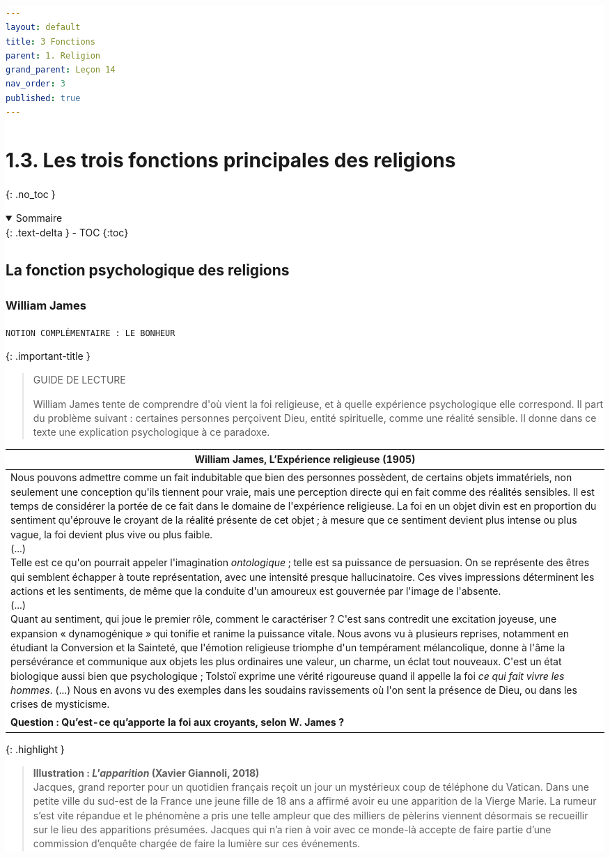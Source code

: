 ```yaml
---
layout: default
title: 3 Fonctions
parent: 1. Religion
grand_parent: Leçon 14
nav_order: 3
published: true
---
```

# 1.3.	Les trois fonctions principales des religions
{: .no_toc }

<details open markdown="block">
  <summary>
    Sommaire
  </summary>
  {: .text-delta }
- TOC
{:toc}
</details>

## La fonction psychologique des religions

### William James

`NOTION COMPLÉMENTAIRE : LE BONHEUR`

{: .important-title }
>  GUIDE DE LECTURE
>
> William James tente de comprendre d'où vient la foi religieuse, et à quelle expérience psychologique elle correspond. Il part du problème suivant : certaines personnes perçoivent Dieu, entité spirituelle, comme une réalité sensible. Il donne dans ce texte une explication psychologique à ce paradoxe.

| William James, L’Expérience religieuse (1905) |
| ----- |
| Nous pouvons admettre comme un fait indubitable que bien des personnes possèdent, de certains objets immatériels, non seulement une conception qu'ils tiennent pour vraie, mais une perception directe qui en fait comme des réalités sensibles. Il est temps de considérer la portée de ce fait dans le domaine de l'expérience religieuse. La foi en un objet divin est en proportion du sentiment qu'éprouve le croyant de la réalité présente de cet objet ; à mesure que ce sentiment devient plus intense ou plus vague, la foi devient plus vive ou plus faible.<br/>(...)<br/>Telle est ce qu'on pourrait appeler l'imagination _ontologique_ ; telle est sa puissance de persuasion. On se représente des êtres qui semblent échapper à toute représentation, avec une intensité presque hallucinatoire. Ces vives impressions déterminent les actions et les sentiments, de même que la conduite d'un amoureux est gouvernée par l'image de l'absente.<br/>(...)<br/>Quant au sentiment, qui joue le premier rôle, comment le caractériser ? C'est sans contredit une excitation joyeuse, une expansion « dynamogénique » qui tonifie et ranime la puissance vitale. Nous avons vu à plusieurs reprises, notamment en étudiant la Conversion et la Sainteté, que l'émotion religieuse triomphe d'un tempérament mélancolique, donne à l'âme la persévérance et communique aux objets les plus ordinaires une valeur, un charme, un éclat tout nouveaux. C'est un état biologique aussi bien que psychologique ; Tolstoï exprime une vérité rigoureuse quand il appelle la foi _ce qui fait vivre les hommes_. (...) Nous en avons vu des exemples dans les soudains ravissements où l'on sent la présence de Dieu, ou dans les crises de mysticisme. |
|**Question : Qu’est-ce qu’apporte la foi aux croyants, selon W. James ?** |


{: .highlight }
> **Illustration : *L'apparition* (Xavier Giannoli, 2018)**  
> Jacques, grand reporter pour un quotidien français reçoit un jour un mystérieux coup de téléphone du Vatican. Dans une petite ville du sud-est de la France une jeune fille de 18 ans a affirmé avoir eu une apparition de la Vierge Marie. La rumeur s’est vite répandue et le phénomène a pris une telle ampleur que des milliers de pèlerins viennent désormais se recueillir sur le lieu des apparitions présumées. Jacques qui n’a rien à voir avec ce monde-là accepte de faire partie d’une commission d’enquête chargée de faire la lumière sur ces événements.
> <iframe width="560" height="315" src="https://www.youtube.com/embed/nZoaeBl1D2w?si=V4dJ0wVr_koP64af" title="YouTube video player" frameborder="0" allow="accelerometer; autoplay; clipboard-write; encrypted-media; gyroscope; picture-in-picture; web-share" allowfullscreen></iframe>
